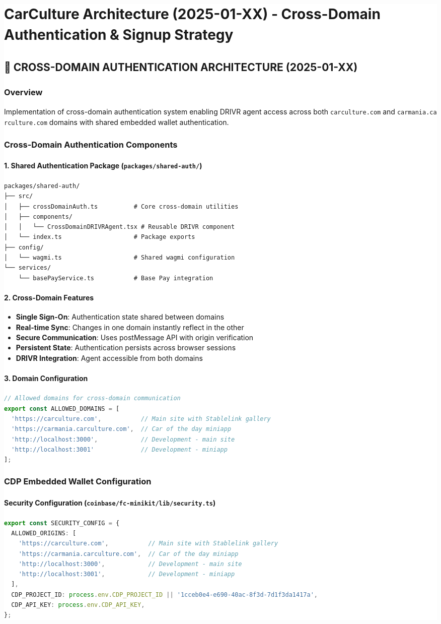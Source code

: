 # CarCulture Architecture (2025-01-XX) - Cross-Domain Authentication & Signup Strategy

## 🚀 **CROSS-DOMAIN AUTHENTICATION ARCHITECTURE** (2025-01-XX)

### **Overview**
Implementation of cross-domain authentication system enabling DRIVR agent access across both `carculture.com` and `carmania.carculture.com` domains with shared embedded wallet authentication.

### **Cross-Domain Authentication Components**

#### **1. Shared Authentication Package** (`packages/shared-auth/`)
```
packages/shared-auth/
├── src/
│   ├── crossDomainAuth.ts          # Core cross-domain utilities
│   ├── components/
│   │   └── CrossDomainDRIVRAgent.tsx # Reusable DRIVR component
│   └── index.ts                    # Package exports
├── config/
│   └── wagmi.ts                    # Shared wagmi configuration
└── services/
    └── basePayService.ts           # Base Pay integration
```

#### **2. Cross-Domain Features**
- **Single Sign-On**: Authentication state shared between domains
- **Real-time Sync**: Changes in one domain instantly reflect in the other
- **Secure Communication**: Uses postMessage API with origin verification
- **Persistent State**: Authentication persists across browser sessions
- **DRIVR Integration**: Agent accessible from both domains

#### **3. Domain Configuration**
```typescript
// Allowed domains for cross-domain communication
export const ALLOWED_DOMAINS = [
  'https://carculture.com',           // Main site with Stablelink gallery
  'https://carmania.carculture.com',  // Car of the day miniapp
  'http://localhost:3000',            // Development - main site
  'http://localhost:3001'             // Development - miniapp
];
```

### **CDP Embedded Wallet Configuration**

#### **Security Configuration** (`coinbase/fc-minikit/lib/security.ts`)
```typescript
export const SECURITY_CONFIG = {
  ALLOWED_ORIGINS: [
    'https://carculture.com',           // Main site with Stablelink gallery
    'https://carmania.carculture.com',  // Car of the day miniapp
    'http://localhost:3000',            // Development - main site
    'http://localhost:3001',            // Development - miniapp
  ],
  CDP_PROJECT_ID: process.env.CDP_PROJECT_ID || '1cceb0e4-e690-40ac-8f3d-7d1f3da1417a',
  CDP_API_KEY: process.env.CDP_API_KEY,
};
```
